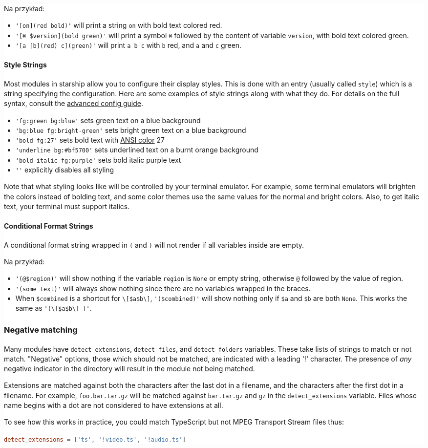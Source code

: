Na przykład:

- `'[on](red bold)'` will print a string `on` with bold text colored red.
- `'[⌘ $version](bold green)'` will print a symbol `⌘` followed by the content of variable `version`, with bold text colored green.
- `'[a [b](red) c](green)'` will print `a b c` with `b` red, and `a` and `c` green.

#### Style Strings

Most modules in starship allow you to configure their display styles. This is done with an entry (usually called `style`) which is a string specifying the configuration. Here are some examples of style strings along with what they do. For details on the full syntax, consult the [advanced config guide](/advanced-config/).

- `'fg:green bg:blue'` sets green text on a blue background
- `'bg:blue fg:bright-green'` sets bright green text on a blue background
- `'bold fg:27'` sets bold text with [ANSI color](https://i.stack.imgur.com/KTSQa.png) 27
- `'underline bg:#bf5700'` sets underlined text on a burnt orange background
- `'bold italic fg:purple'` sets bold italic purple text
- `''` explicitly disables all styling

Note that what styling looks like will be controlled by your terminal emulator. For example, some terminal emulators will brighten the colors instead of bolding text, and some color themes use the same values for the normal and bright colors. Also, to get italic text, your terminal must support italics.

#### Conditional Format Strings

A conditional format string wrapped in `(` and `)` will not render if all variables inside are empty.

Na przykład:

- `'(@$region)'` will show nothing if the variable `region` is `None` or empty string, otherwise `@` followed by the value of region.
- `'(some text)'` will always show nothing since there are no variables wrapped in the braces.
- When `$combined` is a shortcut for `\[$a$b\]`, `'($combined)'` will show nothing only if `$a` and `$b` are both `None`. This works the same as `'(\[$a$b\] )'`.

### Negative matching

Many modules have `detect_extensions`, `detect_files`, and `detect_folders` variables. These take lists of strings to match or not match. "Negative" options, those which should not be matched, are indicated with a leading '!' character. The presence of _any_ negative indicator in the directory will result in the module not being matched.

Extensions are matched against both the characters after the last dot in a filename, and the characters after the first dot in a filename. For example, `foo.bar.tar.gz` will be matched against `bar.tar.gz` and `gz` in the `detect_extensions` variable. Files whose name begins with a dot are not considered to have extensions at all.

To see how this works in practice, you could match TypeScript but not MPEG Transport Stream files thus:

```toml
detect_extensions = ['ts', '!video.ts', '!audio.ts']
```
